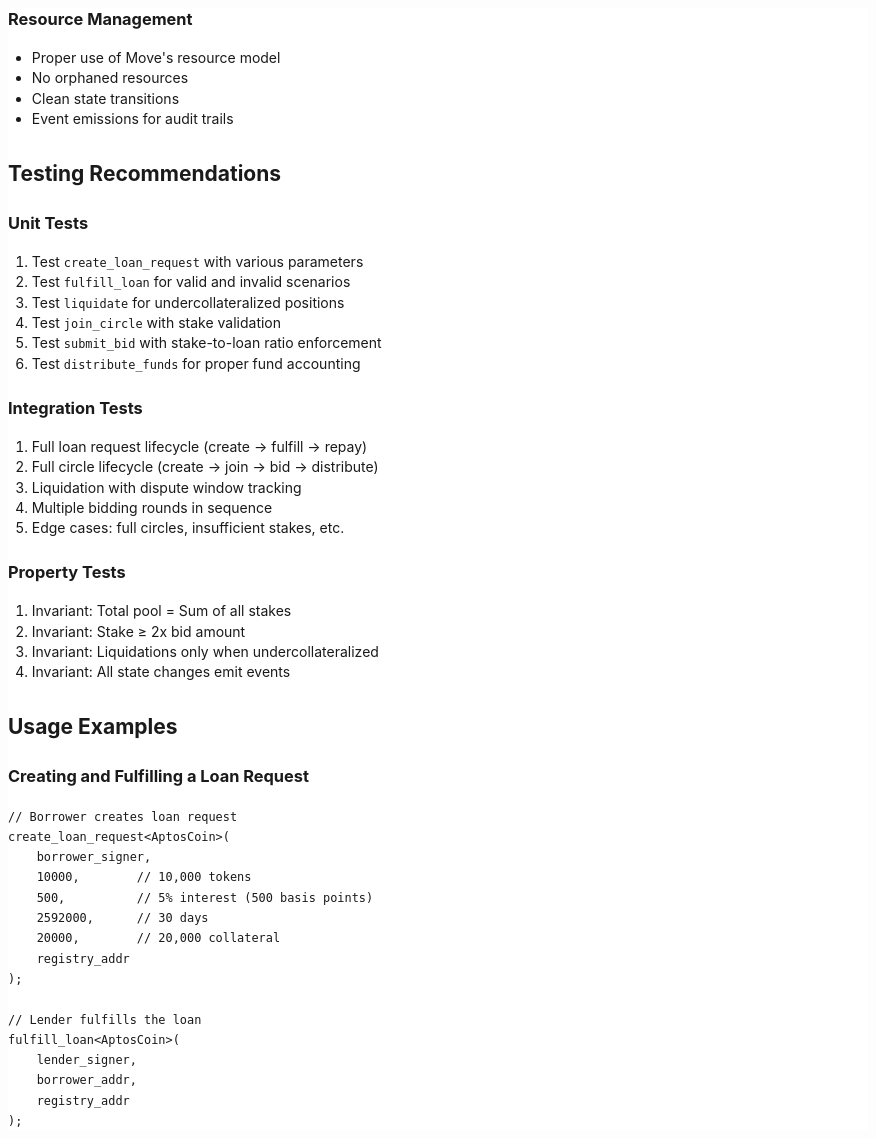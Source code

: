 ### Resource Management
- Proper use of Move's resource model
- No orphaned resources
- Clean state transitions
- Event emissions for audit trails

## Testing Recommendations

### Unit Tests
1. Test `create_loan_request` with various parameters
2. Test `fulfill_loan` for valid and invalid scenarios
3. Test `liquidate` for undercollateralized positions
4. Test `join_circle` with stake validation
5. Test `submit_bid` with stake-to-loan ratio enforcement
6. Test `distribute_funds` for proper fund accounting

### Integration Tests
1. Full loan request lifecycle (create → fulfill → repay)
2. Full circle lifecycle (create → join → bid → distribute)
3. Liquidation with dispute window tracking
4. Multiple bidding rounds in sequence
5. Edge cases: full circles, insufficient stakes, etc.

### Property Tests
1. Invariant: Total pool = Sum of all stakes
2. Invariant: Stake ≥ 2x bid amount
3. Invariant: Liquidations only when undercollateralized
4. Invariant: All state changes emit events

## Usage Examples

### Creating and Fulfilling a Loan Request
```move
// Borrower creates loan request
create_loan_request<AptosCoin>(
    borrower_signer,
    10000,        // 10,000 tokens
    500,          // 5% interest (500 basis points)
    2592000,      // 30 days
    20000,        // 20,000 collateral
    registry_addr
);

// Lender fulfills the loan
fulfill_loan<AptosCoin>(
    lender_signer,
    borrower_addr,
    registry_addr
);
```
